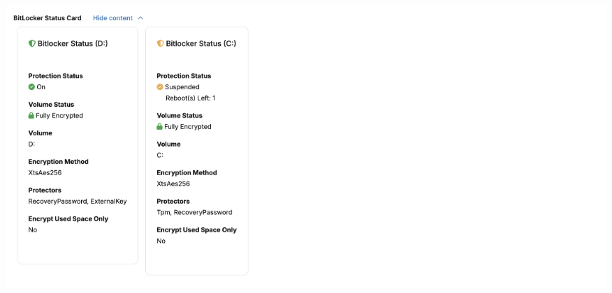 <img src="https://raw.githubusercontent.com/SunshineSam/Scripts/main/NinjaRMM/Windows/Bitlocker%20Management/images/MultiDriveExample.png" alt="BitLocker Multi-Drive View Example" width="360px" />